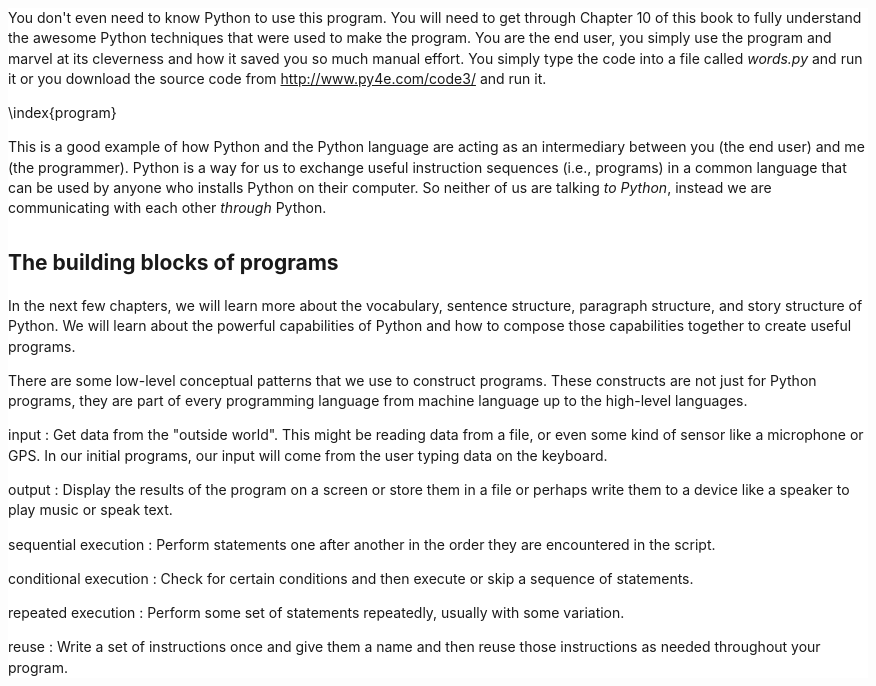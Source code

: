 You don't even need to know Python to use this program. You will need to
get through Chapter 10 of this book to fully understand the awesome
Python techniques that were used to make the program. You are the end
user, you simply use the program and marvel at its cleverness and how it
saved you so much manual effort. You simply type the code into a file
called *words.py* and run it or you download the source
code from <http://www.py4e.com/code3/> and run it.

\index{program}

This is a good example of how Python and the Python language are acting
as an intermediary between you (the end user) and me (the programmer).
Python is a way for us to exchange useful instruction sequences (i.e.,
programs) in a common language that can be used by anyone who installs
Python on their computer. So neither of us are talking *to
Python*, instead we are communicating with each other
*through* Python.

The building blocks of programs
-------------------------------

In the next few chapters, we will learn more about the vocabulary,
sentence structure, paragraph structure, and story structure of Python.
We will learn about the powerful capabilities of Python and how to
compose those capabilities together to create useful programs.

There are some low-level conceptual patterns that we use to construct
programs. These constructs are not just for Python programs, they are
part of every programming language from machine language up to the
high-level languages.

input
:   Get data from the "outside world". This might be reading data from a
    file, or even some kind of sensor like a microphone or GPS. In our
    initial programs, our input will come from the user typing data on
    the keyboard.

output
:   Display the results of the program on a screen or store them in a
    file or perhaps write them to a device like a speaker to play music
    or speak text.

sequential execution
:   Perform statements one after another in the order they are
    encountered in the script.

conditional execution
:   Check for certain conditions and then execute or skip a sequence of
    statements.

repeated execution
:   Perform some set of statements repeatedly, usually with some
    variation.

reuse
:   Write a set of instructions once and give them a name and then reuse
    those instructions as needed throughout your program.
